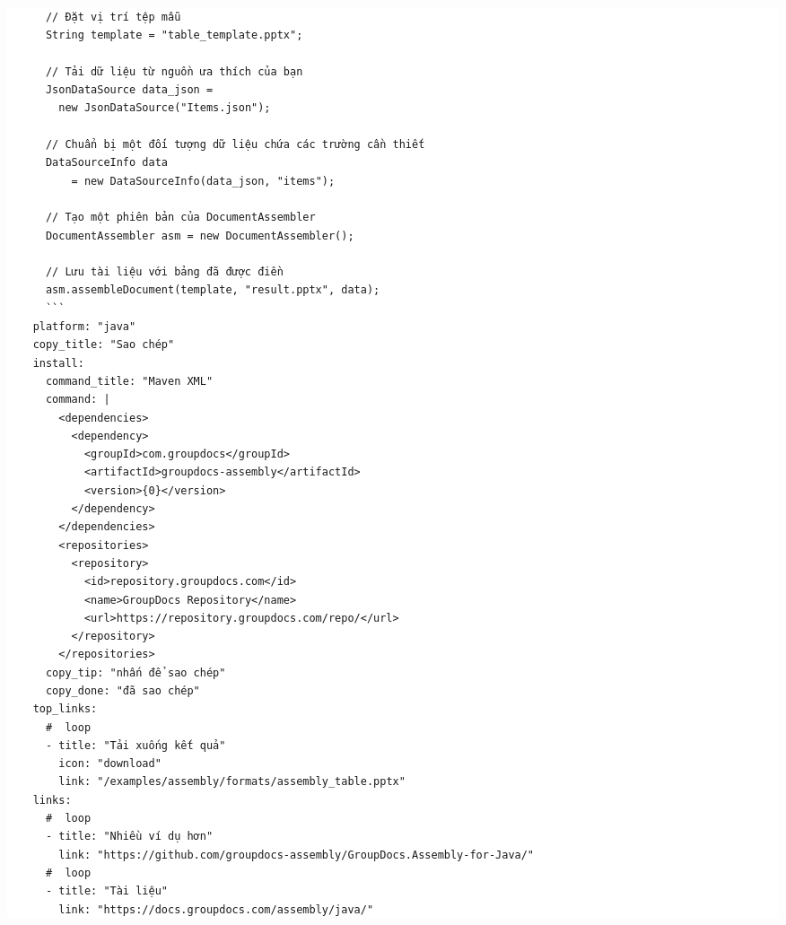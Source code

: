           // Đặt vị trí tệp mẫu
          String template = "table_template.pptx";

          // Tải dữ liệu từ nguồn ưa thích của bạn
          JsonDataSource data_json = 
            new JsonDataSource("Items.json");

          // Chuẩn bị một đối tượng dữ liệu chứa các trường cần thiết
          DataSourceInfo data 
              = new DataSourceInfo(data_json, "items");

          // Tạo một phiên bản của DocumentAssembler
          DocumentAssembler asm = new DocumentAssembler();

          // Lưu tài liệu với bảng đã được điền
          asm.assembleDocument(template, "result.pptx", data);
          ```
        platform: "java"
        copy_title: "Sao chép"
        install:
          command_title: "Maven XML"
          command: |
            <dependencies>
              <dependency>
                <groupId>com.groupdocs</groupId>
                <artifactId>groupdocs-assembly</artifactId>
                <version>{0}</version>
              </dependency>
            </dependencies>
            <repositories>
              <repository>
                <id>repository.groupdocs.com</id>
                <name>GroupDocs Repository</name>
                <url>https://repository.groupdocs.com/repo/</url>
              </repository>
            </repositories>
          copy_tip: "nhấn để sao chép"
          copy_done: "đã sao chép"
        top_links:
          #  loop
          - title: "Tải xuống kết quả"
            icon: "download"
            link: "/examples/assembly/formats/assembly_table.pptx"
        links:
          #  loop
          - title: "Nhiều ví dụ hơn"
            link: "https://github.com/groupdocs-assembly/GroupDocs.Assembly-for-Java/"
          #  loop
          - title: "Tài liệu"
            link: "https://docs.groupdocs.com/assembly/java/"
            